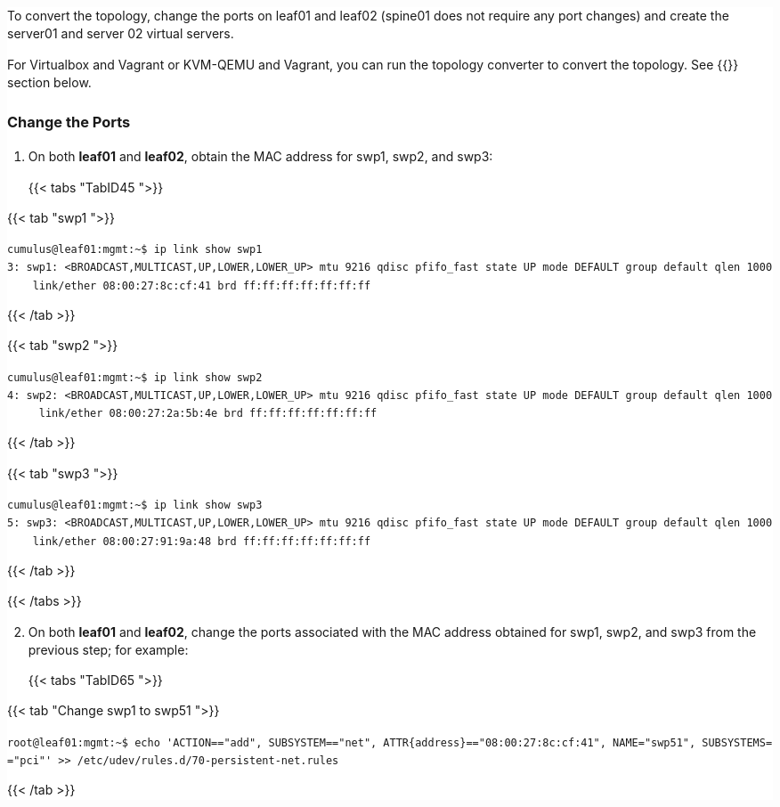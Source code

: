To convert the topology, change the ports on leaf01 and leaf02 (spine01 does not require any port changes) and create the server01 and server 02 virtual servers.

For Virtualbox and Vagrant or KVM-QEMU and Vagrant, you can run the topology converter to convert the topology. See {{<link url="#run-the-topology-converter" text="Run the Topology Converter">}} section below.

### Change the Ports

1. On both **leaf01** and **leaf02**, obtain the MAC address for swp1, swp2, and swp3:

   {{< tabs "TabID45 ">}}

{{< tab "swp1 ">}}

```
cumulus@leaf01:mgmt:~$ ip link show swp1
3: swp1: <BROADCAST,MULTICAST,UP,LOWER,LOWER_UP> mtu 9216 qdisc pfifo_fast state UP mode DEFAULT group default qlen 1000
    link/ether 08:00:27:8c:cf:41 brd ff:ff:ff:ff:ff:ff:ff
```

{{< /tab >}}

{{< tab "swp2 ">}}

   ```
   cumulus@leaf01:mgmt:~$ ip link show swp2
   4: swp2: <BROADCAST,MULTICAST,UP,LOWER,LOWER_UP> mtu 9216 qdisc pfifo_fast state UP mode DEFAULT group default qlen 1000
        link/ether 08:00:27:2a:5b:4e brd ff:ff:ff:ff:ff:ff:ff
   ```

{{< /tab >}}

{{< tab "swp3 ">}}

```
cumulus@leaf01:mgmt:~$ ip link show swp3
5: swp3: <BROADCAST,MULTICAST,UP,LOWER,LOWER_UP> mtu 9216 qdisc pfifo_fast state UP mode DEFAULT group default qlen 1000
    link/ether 08:00:27:91:9a:48 brd ff:ff:ff:ff:ff:ff:ff
 ```

{{< /tab >}}

{{< /tabs >}}

2. On both **leaf01** and **leaf02**, change the ports associated with the MAC address obtained for swp1, swp2, and swp3 from the previous step; for example:

   {{< tabs "TabID65 ">}}

{{< tab "Change swp1 to swp51 ">}}

```
root@leaf01:mgmt:~$ echo 'ACTION=="add", SUBSYSTEM=="net", ATTR{address}=="08:00:27:8c:cf:41", NAME="swp51", SUBSYSTEMS=="pci"' >> /etc/udev/rules.d/70-persistent-net.rules
```

{{< /tab >}}
